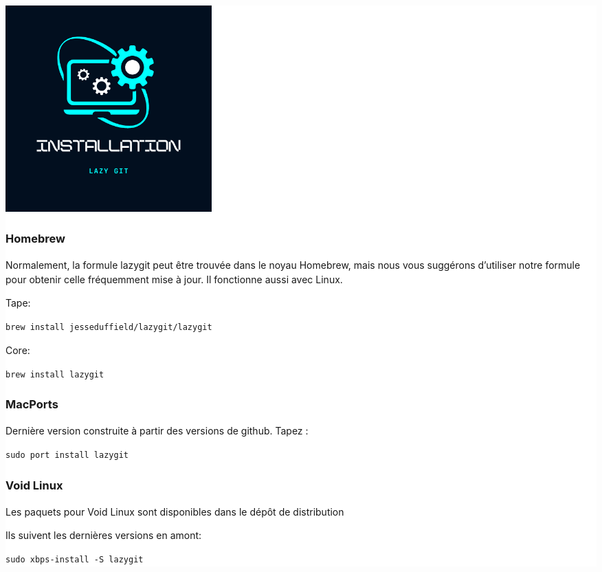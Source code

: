 <img src="./res/Img/installationlogo.png" alt="image" width="300" height="auto">

### Homebrew

Normalement, la formule lazygit peut être trouvée dans le noyau Homebrew, mais nous vous suggérons d’utiliser notre formule pour obtenir celle fréquemment mise à jour. Il fonctionne aussi avec Linux.

Tape:
```
brew install jesseduffield/lazygit/lazygit
```
Core:
```
brew install lazygit
```
### MacPorts

Dernière version construite à partir des versions de github. Tapez :
```
sudo port install lazygit
```
### Void Linux

Les paquets pour Void Linux sont disponibles dans le dépôt de distribution

Ils suivent les dernières versions en amont:
```
sudo xbps-install -S lazygit
```
